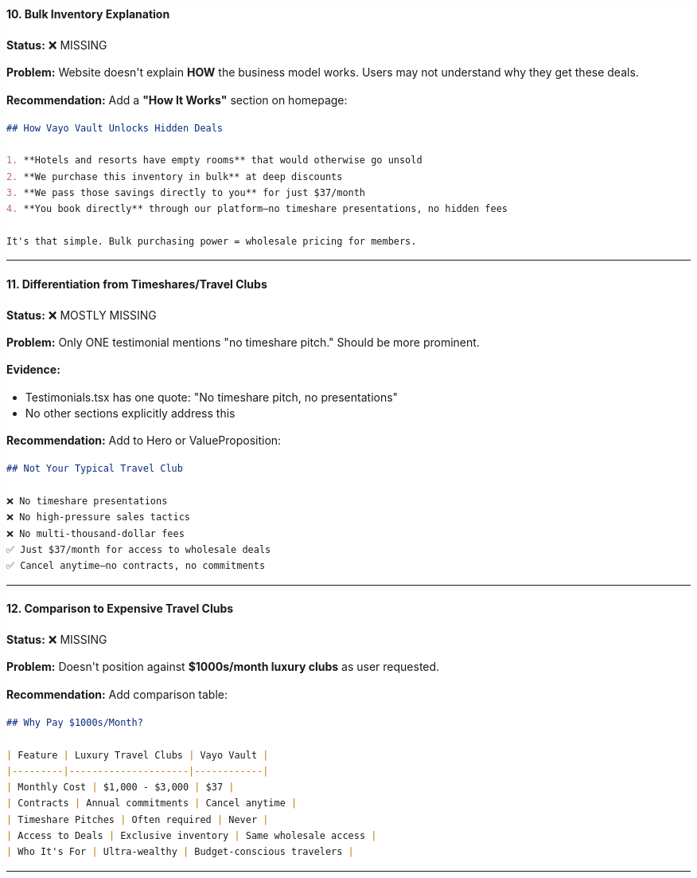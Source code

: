 
#### 10. **Bulk Inventory Explanation**
**Status:** ❌ MISSING

**Problem:**
Website doesn't explain **HOW** the business model works. Users may not understand why they get these deals.

**Recommendation:**
Add a **"How It Works"** section on homepage:
```markdown
## How Vayo Vault Unlocks Hidden Deals

1. **Hotels and resorts have empty rooms** that would otherwise go unsold
2. **We purchase this inventory in bulk** at deep discounts
3. **We pass those savings directly to you** for just $37/month
4. **You book directly** through our platform—no timeshare presentations, no hidden fees

It's that simple. Bulk purchasing power = wholesale pricing for members.
```

---

#### 11. **Differentiation from Timeshares/Travel Clubs**
**Status:** ❌ MOSTLY MISSING

**Problem:**
Only ONE testimonial mentions "no timeshare pitch." Should be more prominent.

**Evidence:**
- Testimonials.tsx has one quote: "No timeshare pitch, no presentations"
- No other sections explicitly address this

**Recommendation:**
Add to Hero or ValueProposition:
```markdown
## Not Your Typical Travel Club

❌ No timeshare presentations
❌ No high-pressure sales tactics
❌ No multi-thousand-dollar fees
✅ Just $37/month for access to wholesale deals
✅ Cancel anytime—no contracts, no commitments
```

---

#### 12. **Comparison to Expensive Travel Clubs**
**Status:** ❌ MISSING

**Problem:**
Doesn't position against **$1000s/month luxury clubs** as user requested.

**Recommendation:**
Add comparison table:
```markdown
## Why Pay $1000s/Month?

| Feature | Luxury Travel Clubs | Vayo Vault |
|---------|---------------------|------------|
| Monthly Cost | $1,000 - $3,000 | $37 |
| Contracts | Annual commitments | Cancel anytime |
| Timeshare Pitches | Often required | Never |
| Access to Deals | Exclusive inventory | Same wholesale access |
| Who It's For | Ultra-wealthy | Budget-conscious travelers |
```

---